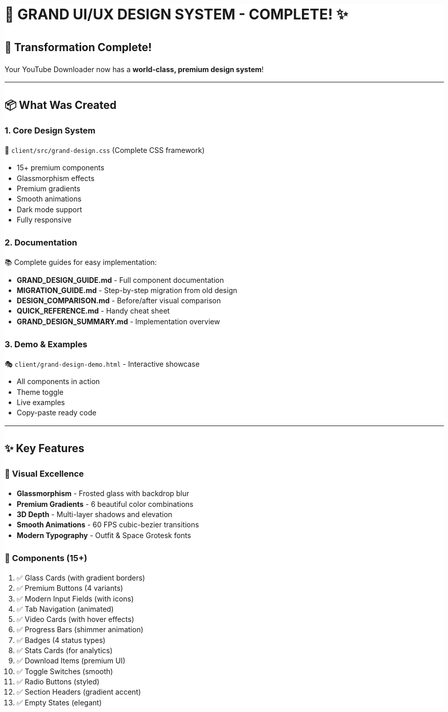 # 🎨 GRAND UI/UX DESIGN SYSTEM - COMPLETE! ✨

## 🎉 Transformation Complete!

Your YouTube Downloader now has a **world-class, premium design system**!

---

## 📦 What Was Created

### 1. **Core Design System**
📄 `client/src/grand-design.css` (Complete CSS framework)
- 15+ premium components
- Glassmorphism effects
- Premium gradients
- Smooth animations
- Dark mode support
- Fully responsive

### 2. **Documentation**
📚 Complete guides for easy implementation:

- **GRAND_DESIGN_GUIDE.md** - Full component documentation
- **MIGRATION_GUIDE.md** - Step-by-step migration from old design
- **DESIGN_COMPARISON.md** - Before/after visual comparison
- **QUICK_REFERENCE.md** - Handy cheat sheet
- **GRAND_DESIGN_SUMMARY.md** - Implementation overview

### 3. **Demo & Examples**
🎭 `client/grand-design-demo.html` - Interactive showcase
- All components in action
- Theme toggle
- Live examples
- Copy-paste ready code

---

## ✨ Key Features

### 🎨 Visual Excellence
- **Glassmorphism** - Frosted glass with backdrop blur
- **Premium Gradients** - 6 beautiful color combinations
- **3D Depth** - Multi-layer shadows and elevation
- **Smooth Animations** - 60 FPS cubic-bezier transitions
- **Modern Typography** - Outfit & Space Grotesk fonts

### 🎯 Components (15+)
1. ✅ Glass Cards (with gradient borders)
2. ✅ Premium Buttons (4 variants)
3. ✅ Modern Input Fields (with icons)
4. ✅ Tab Navigation (animated)
5. ✅ Video Cards (with hover effects)
6. ✅ Progress Bars (shimmer animation)
7. ✅ Badges (4 status types)
8. ✅ Stats Cards (for analytics)
9. ✅ Download Items (premium UI)
10. ✅ Toggle Switches (smooth)
11. ✅ Radio Buttons (styled)
12. ✅ Section Headers (gradient accent)
13. ✅ Empty States (elegant)